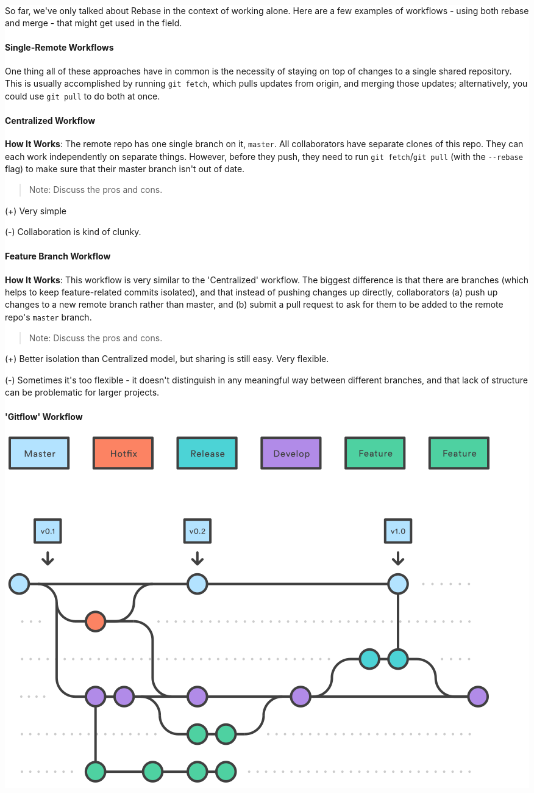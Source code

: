 So far, we've only talked about Rebase in the context of working alone. Here are a few examples of workflows - using both rebase and merge - that might get used in the field.

#### Single-Remote Workflows
One thing all of these approaches have in common is the necessity of staying on top of changes to a single shared repository. This is usually accomplished by running `git fetch`, which pulls updates from origin, and merging those updates; alternatively, you could use `git pull` to do both at once.

#### Centralized Workflow
**How It Works**: The remote repo has one single branch on it, `master`. All collaborators have separate clones of this repo. They can each work independently on separate things. However, before they push, they need to run `git fetch`/`git pull` (with the `--rebase` flag) to make sure that their master branch isn't out of date.

> Note: Discuss the pros and cons.

(+) Very simple

(-) Collaboration is kind of clunky.

#### Feature Branch Workflow

**How It Works**: This workflow is very similar to the 'Centralized' workflow. The biggest difference is that there are branches (which helps to keep feature-related commits isolated), and that instead of pushing changes up directly, collaborators (a) push up changes to a new remote branch rather than master, and (b) submit a pull request to ask for them to be added to the remote repo's `master` branch.

> Note: Discuss the pros and cons.

(+) Better isolation than Centralized model, but sharing is still easy. Very flexible.

(-) Sometimes it's too flexible - it doesn't distinguish in any meaningful way between different branches, and that lack of structure can be problematic for larger projects.

#### 'Gitflow' Workflow

<img src="assets/gitflow.png">
